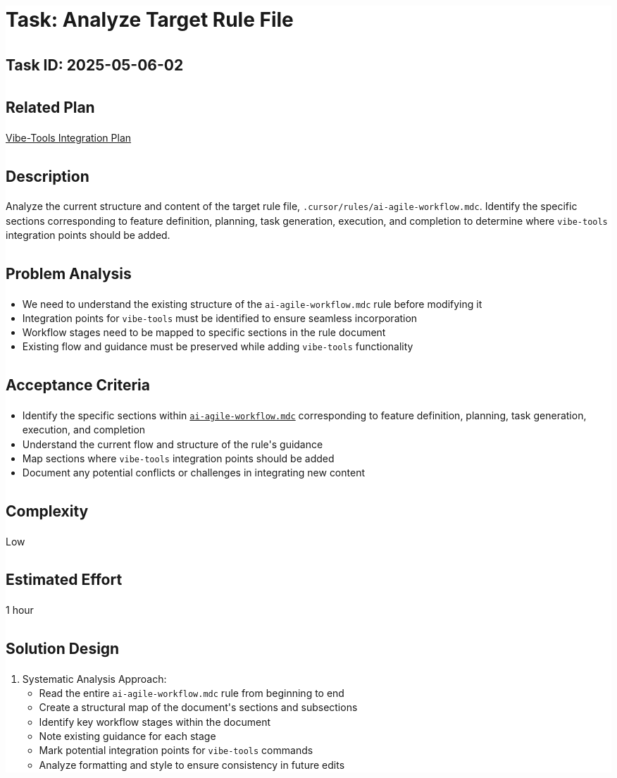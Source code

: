 # Task: Analyze Target Rule File

## Task ID: 2025-05-06-02

## Related Plan

[Vibe-Tools Integration Plan](/docs/plans/vibe-tools-integration-plan.md)

## Description

Analyze the current structure and content of the target rule file, `.cursor/rules/ai-agile-workflow.mdc`. Identify the specific sections corresponding to feature definition, planning, task generation, execution, and completion to determine where `vibe-tools` integration points should be added.

## Problem Analysis

- We need to understand the existing structure of the `ai-agile-workflow.mdc` rule before modifying it
- Integration points for `vibe-tools` must be identified to ensure seamless incorporation
- Workflow stages need to be mapped to specific sections in the rule document
- Existing flow and guidance must be preserved while adding `vibe-tools` functionality

## Acceptance Criteria

- Identify the specific sections within [`ai-agile-workflow.mdc`](/.cursor/rules/ai-agile-workflow.mdc) corresponding to feature definition, planning, task generation, execution, and completion
- Understand the current flow and structure of the rule's guidance
- Map sections where `vibe-tools` integration points should be added
- Document any potential conflicts or challenges in integrating new content

## Complexity

Low

## Estimated Effort

1 hour

## Solution Design

1. Systematic Analysis Approach:
   - Read the entire `ai-agile-workflow.mdc` rule from beginning to end
   - Create a structural map of the document's sections and subsections
   - Identify key workflow stages within the document
   - Note existing guidance for each stage
   - Mark potential integration points for `vibe-tools` commands
   - Analyze formatting and style to ensure consistency in future edits

